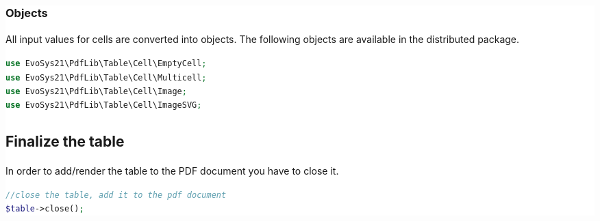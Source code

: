 ### Objects

All input values for cells are converted into objects. The following objects are available in the distributed package.

```php
use EvoSys21\PdfLib\Table\Cell\EmptyCell;
use EvoSys21\PdfLib\Table\Cell\Multicell;
use EvoSys21\PdfLib\Table\Cell\Image;
use EvoSys21\PdfLib\Table\Cell\ImageSVG;
```

## Finalize the table

In order to add/render the table to the PDF document you have to close it.

```php
//close the table, add it to the pdf document
$table->close();
```
